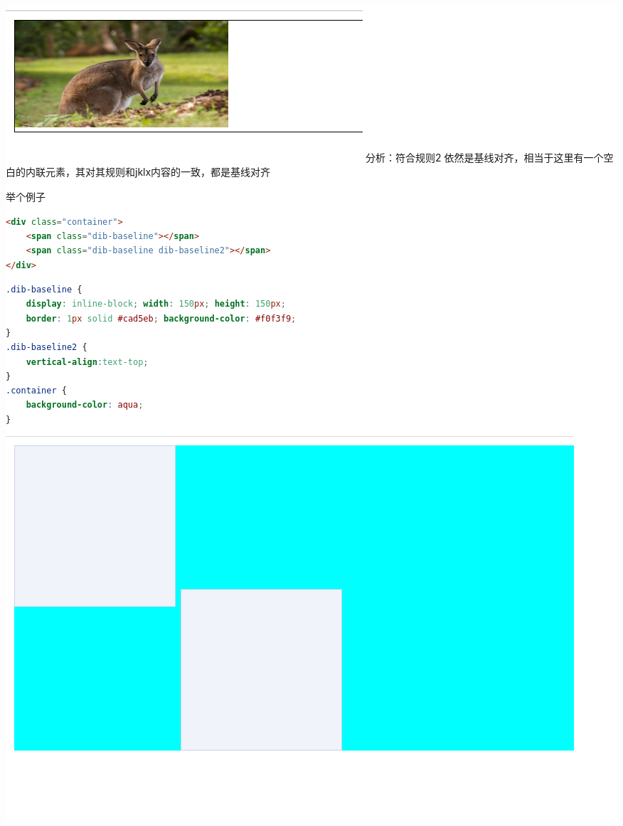 ![img](../image/mm3.png)
分析：符合规则2
依然是基线对齐，相当于这里有一个空白的内联元素，其对其规则和jklx内容的一致，都是基线对齐

举个例子

```html
<div class="container">
    <span class="dib-baseline"></span>
    <span class="dib-baseline dib-baseline2"></span>
</div>
```
```css
.dib-baseline {
    display: inline-block; width: 150px; height: 150px;
    border: 1px solid #cad5eb; background-color: #f0f3f9;
}
.dib-baseline2 {
    vertical-align:text-top;
}
.container {
    background-color: aqua;
}
```
![img](../image/mm5.png)
